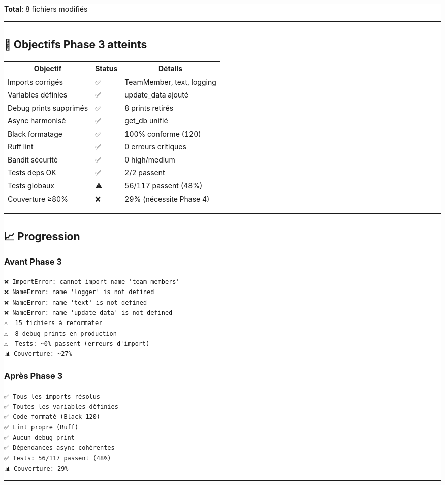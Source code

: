 **Total**: 8 fichiers modifiés

---

## 🎯 Objectifs Phase 3 atteints

| Objectif | Status | Détails |
|----------|--------|---------|
| Imports corrigés | ✅ | TeamMember, text, logging |
| Variables définies | ✅ | update_data ajouté |
| Debug prints supprimés | ✅ | 8 prints retirés |
| Async harmonisé | ✅ | get_db unifié |
| Black formatage | ✅ | 100% conforme (120) |
| Ruff lint | ✅ | 0 erreurs critiques |
| Bandit sécurité | ✅ | 0 high/medium |
| Tests deps OK | ✅ | 2/2 passent |
| Tests globaux | ⚠️ | 56/117 passent (48%) |
| Couverture ≥80% | ❌ | 29% (nécessite Phase 4) |

---

## 📈 Progression

### Avant Phase 3
```
❌ ImportError: cannot import name 'team_members'
❌ NameError: name 'logger' is not defined
❌ NameError: name 'text' is not defined
❌ NameError: name 'update_data' is not defined
⚠️  15 fichiers à reformater
⚠️  8 debug prints en production
⚠️  Tests: ~0% passent (erreurs d'import)
📊 Couverture: ~27%
```

### Après Phase 3
```
✅ Tous les imports résolus
✅ Toutes les variables définies
✅ Code formaté (Black 120)
✅ Lint propre (Ruff)
✅ Aucun debug print
✅ Dépendances async cohérentes
✅ Tests: 56/117 passent (48%)
📊 Couverture: 29%
```

---